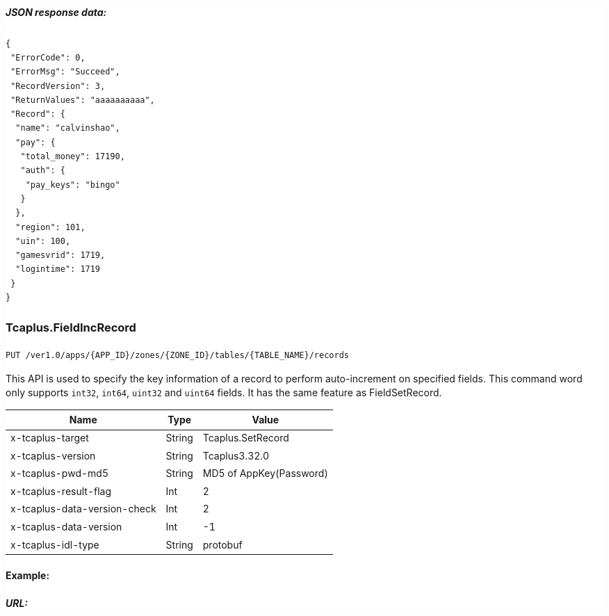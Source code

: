 ##### JSON response data:

```
{
 "ErrorCode": 0,
 "ErrorMsg": "Succeed",
 "RecordVersion": 3,
 "ReturnValues": "aaaaaaaaaa",
 "Record": {
  "name": "calvinshao",
  "pay": {
   "total_money": 17190,
   "auth": {
    "pay_keys": "bingo"
   }
  },
  "region": 101,
  "uin": 100,
  "gamesvrid": 1719,
  "logintime": 1719
 }
}
```


### Tcaplus.FieldIncRecord 

```
PUT /ver1.0/apps/{APP_ID}/zones/{ZONE_ID}/tables/{TABLE_NAME}/records
```


This API is used to specify the key information of a record to perform auto-increment on specified fields. This command word only supports `int32`, `int64`, `uint32` and `uint64` fields. It has the same feature as FieldSetRecord.

| Name | Type | Value |
| -----------------|-------------- | ------------ |
|x-tcaplus-target  |String|Tcaplus.SetRecord |
|x-tcaplus-version  |String|Tcaplus3.32.0 |
|x-tcaplus-pwd-md5  |String|MD5 of AppKey(Password) |
|x-tcaplus-result-flag  |Int|2 |
|x-tcaplus-data-version-check  |Int|2 |
|x-tcaplus-data-version  |Int|-1 |
|x-tcaplus-idl-type  |String|protobuf |


#### Example:

##### URL:
